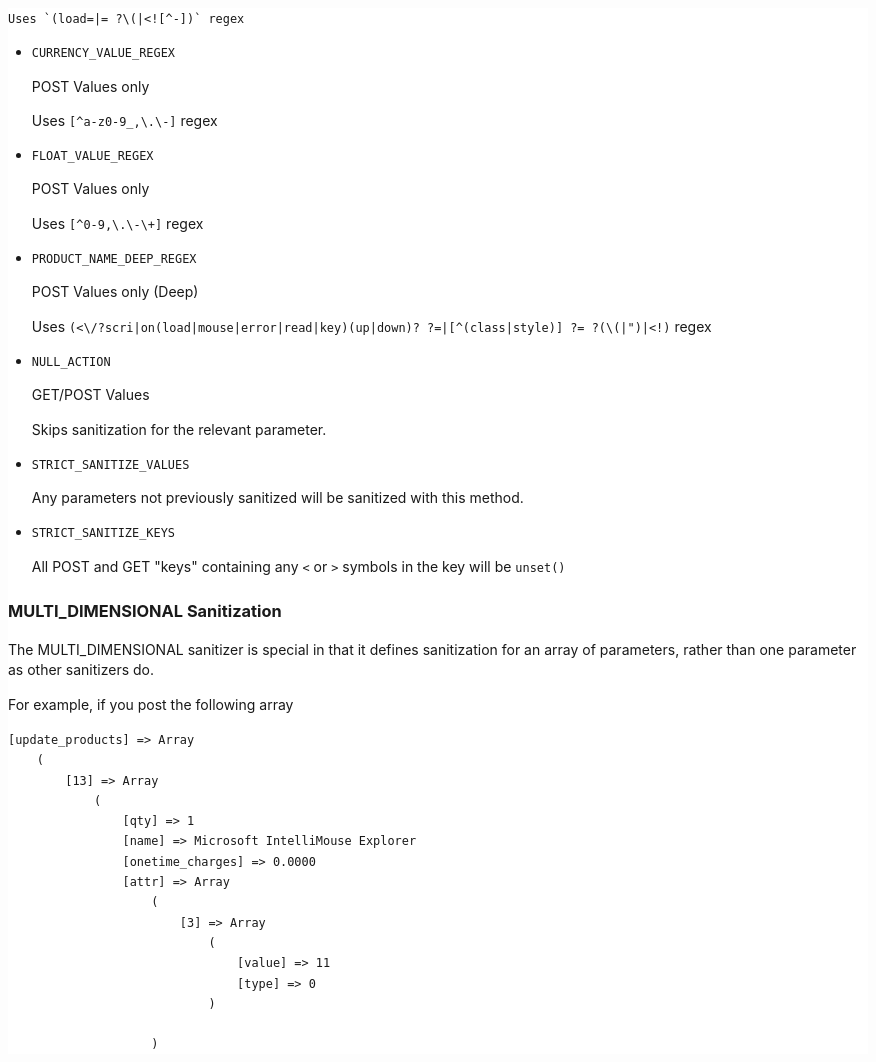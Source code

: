     Uses `(load=|= ?\(|<![^-])` regex
    
    
+ `CURRENCY_VALUE_REGEX`

    POST Values only
    
    Uses `[^a-z0-9_,\.\-]` regex


+ `FLOAT_VALUE_REGEX`

    POST Values only
    
    Uses `[^0-9,\.\-\+]` regex

+ `PRODUCT_NAME_DEEP_REGEX`

    POST Values only (Deep)
    
    Uses `(<\/?scri|on(load|mouse|error|read|key)(up|down)? ?=|[^(class|style)] ?= ?(\(|")|<!)` regex
    
+ `NULL_ACTION`

    GET/POST Values
    
    Skips sanitization for the relevant parameter.

+ `STRICT_SANITIZE_VALUES`

    Any parameters not previously sanitized will be sanitized with this method. 


+ `STRICT_SANITIZE_KEYS`

	All POST and GET "keys" containing any `<` or `>` symbols in the key will be `unset()`


### MULTI_DIMENSIONAL Sanitization

The MULTI_DIMENSIONAL sanitizer is special in that it defines sanitization for an array of parameters, rather
than one parameter as other sanitizers do.

For example, if you post the following array 

    [update_products] => Array
        (
            [13] => Array
                (
                    [qty] => 1
                    [name] => Microsoft IntelliMouse Explorer
                    [onetime_charges] => 0.0000
                    [attr] => Array
                        (
                            [3] => Array
                                (
                                    [value] => 11
                                    [type] => 0
                                )

                        )

